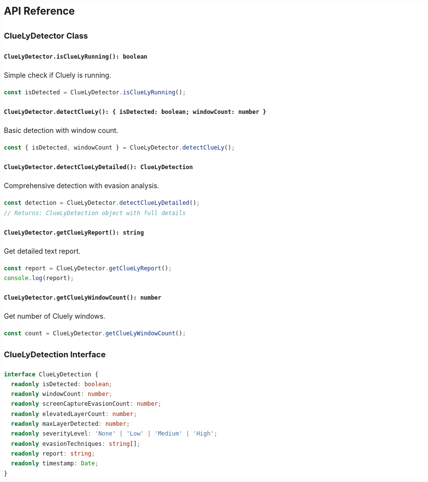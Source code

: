 ## API Reference

### ClueLyDetector Class

#### `ClueLyDetector.isClueLyRunning(): boolean`
Simple check if Cluely is running.

```typescript
const isDetected = ClueLyDetector.isClueLyRunning();
```

#### `ClueLyDetector.detectClueLy(): { isDetected: boolean; windowCount: number }`
Basic detection with window count.

```typescript
const { isDetected, windowCount } = ClueLyDetector.detectClueLy();
```

#### `ClueLyDetector.detectClueLyDetailed(): ClueLyDetection`
Comprehensive detection with evasion analysis.

```typescript
const detection = ClueLyDetector.detectClueLyDetailed();
// Returns: ClueLyDetection object with full details
```

#### `ClueLyDetector.getClueLyReport(): string`
Get detailed text report.

```typescript
const report = ClueLyDetector.getClueLyReport();
console.log(report);
```

#### `ClueLyDetector.getClueLyWindowCount(): number`
Get number of Cluely windows.

```typescript
const count = ClueLyDetector.getClueLyWindowCount();
```

### ClueLyDetection Interface

```typescript
interface ClueLyDetection {
  readonly isDetected: boolean;
  readonly windowCount: number;
  readonly screenCaptureEvasionCount: number;
  readonly elevatedLayerCount: number;
  readonly maxLayerDetected: number;
  readonly severityLevel: 'None' | 'Low' | 'Medium' | 'High';
  readonly evasionTechniques: string[];
  readonly report: string;
  readonly timestamp: Date;
}
```
